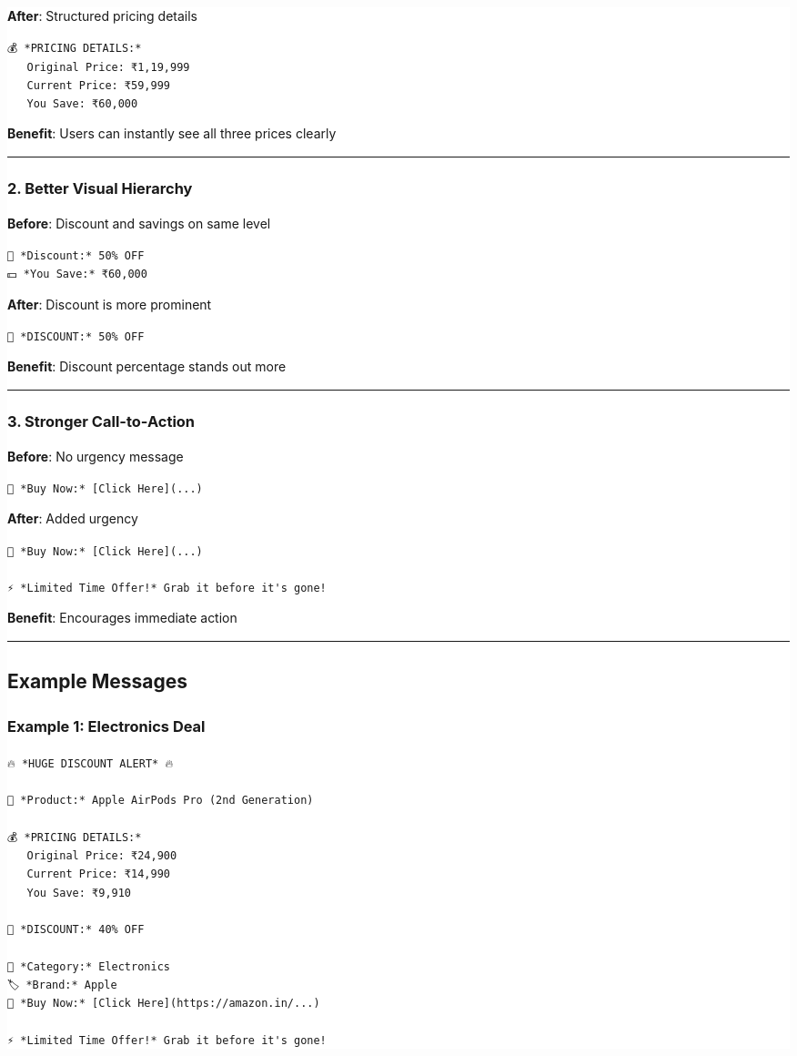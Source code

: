 **After**: Structured pricing details
```
💰 *PRICING DETAILS:*
   Original Price: ₹1,19,999
   Current Price: ₹59,999
   You Save: ₹60,000
```

**Benefit**: Users can instantly see all three prices clearly

---

### 2. Better Visual Hierarchy
**Before**: Discount and savings on same level
```
🎯 *Discount:* 50% OFF
💵 *You Save:* ₹60,000
```

**After**: Discount is more prominent
```
🎯 *DISCOUNT:* 50% OFF
```

**Benefit**: Discount percentage stands out more

---

### 3. Stronger Call-to-Action
**Before**: No urgency message
```
🔗 *Buy Now:* [Click Here](...)
```

**After**: Added urgency
```
🔗 *Buy Now:* [Click Here](...)

⚡ *Limited Time Offer!* Grab it before it's gone!
```

**Benefit**: Encourages immediate action

---

## Example Messages

### Example 1: Electronics Deal
```
🔥 *HUGE DISCOUNT ALERT* 🔥

📱 *Product:* Apple AirPods Pro (2nd Generation)

💰 *PRICING DETAILS:*
   Original Price: ₹24,900
   Current Price: ₹14,990
   You Save: ₹9,910

🎯 *DISCOUNT:* 40% OFF

📂 *Category:* Electronics
🏷️ *Brand:* Apple
🔗 *Buy Now:* [Click Here](https://amazon.in/...)

⚡ *Limited Time Offer!* Grab it before it's gone!
```

